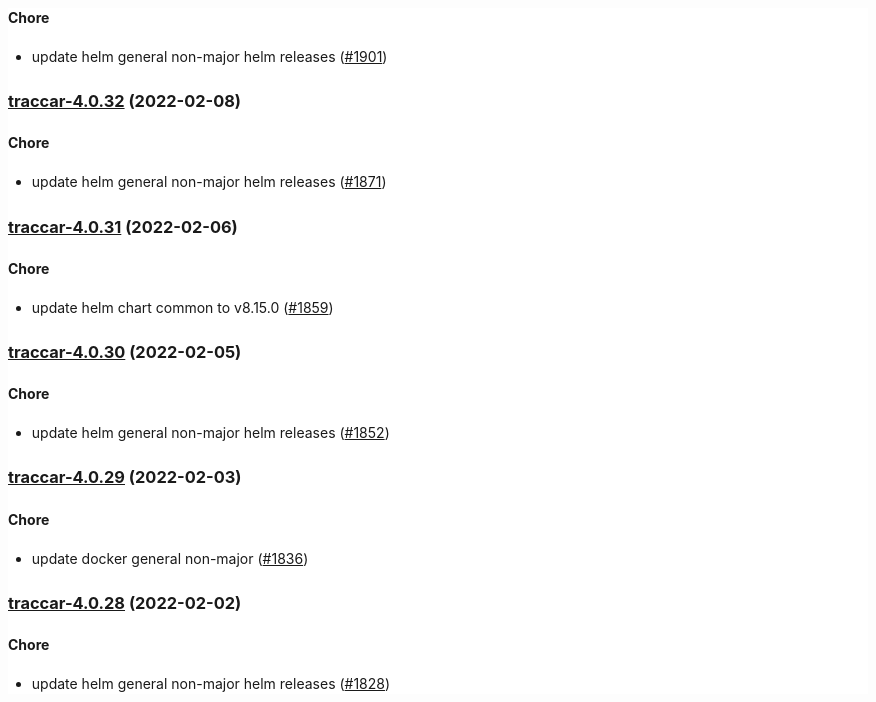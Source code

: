 #### Chore

* update helm general non-major helm releases ([#1901](https://github.com/truecharts/apps/issues/1901))



<a name="traccar-4.0.32"></a>
### [traccar-4.0.32](https://github.com/truecharts/apps/compare/traccar-4.0.31...traccar-4.0.32) (2022-02-08)

#### Chore

* update helm general non-major helm releases ([#1871](https://github.com/truecharts/apps/issues/1871))



<a name="traccar-4.0.31"></a>
### [traccar-4.0.31](https://github.com/truecharts/apps/compare/traccar-4.0.30...traccar-4.0.31) (2022-02-06)

#### Chore

* update helm chart common to v8.15.0 ([#1859](https://github.com/truecharts/apps/issues/1859))



<a name="traccar-4.0.30"></a>
### [traccar-4.0.30](https://github.com/truecharts/apps/compare/traccar-4.0.29...traccar-4.0.30) (2022-02-05)

#### Chore

* update helm general non-major helm releases ([#1852](https://github.com/truecharts/apps/issues/1852))



<a name="traccar-4.0.29"></a>
### [traccar-4.0.29](https://github.com/truecharts/apps/compare/traccar-4.0.28...traccar-4.0.29) (2022-02-03)

#### Chore

* update docker general non-major ([#1836](https://github.com/truecharts/apps/issues/1836))



<a name="traccar-4.0.28"></a>
### [traccar-4.0.28](https://github.com/truecharts/apps/compare/traccar-4.0.27...traccar-4.0.28) (2022-02-02)

#### Chore

* update helm general non-major helm releases ([#1828](https://github.com/truecharts/apps/issues/1828))
